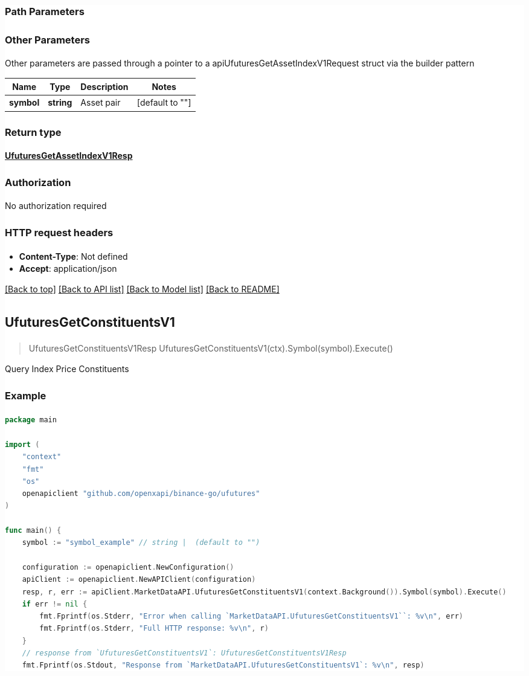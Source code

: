 ```go
```

### Path Parameters



### Other Parameters

Other parameters are passed through a pointer to a apiUfuturesGetAssetIndexV1Request struct via the builder pattern


Name | Type | Description  | Notes
------------- | ------------- | ------------- | -------------
 **symbol** | **string** | Asset pair | [default to &quot;&quot;]

### Return type

[**UfuturesGetAssetIndexV1Resp**](UfuturesGetAssetIndexV1Resp.md)

### Authorization

No authorization required

### HTTP request headers

- **Content-Type**: Not defined
- **Accept**: application/json

[[Back to top]](#) [[Back to API list]](../README.md#documentation-for-api-endpoints)
[[Back to Model list]](../README.md#documentation-for-models)
[[Back to README]](../README.md)


## UfuturesGetConstituentsV1

> UfuturesGetConstituentsV1Resp UfuturesGetConstituentsV1(ctx).Symbol(symbol).Execute()

Query Index Price Constituents



### Example

```go
package main

import (
	"context"
	"fmt"
	"os"
	openapiclient "github.com/openxapi/binance-go/ufutures"
)

func main() {
	symbol := "symbol_example" // string |  (default to "")

	configuration := openapiclient.NewConfiguration()
	apiClient := openapiclient.NewAPIClient(configuration)
	resp, r, err := apiClient.MarketDataAPI.UfuturesGetConstituentsV1(context.Background()).Symbol(symbol).Execute()
	if err != nil {
		fmt.Fprintf(os.Stderr, "Error when calling `MarketDataAPI.UfuturesGetConstituentsV1``: %v\n", err)
		fmt.Fprintf(os.Stderr, "Full HTTP response: %v\n", r)
	}
	// response from `UfuturesGetConstituentsV1`: UfuturesGetConstituentsV1Resp
	fmt.Fprintf(os.Stdout, "Response from `MarketDataAPI.UfuturesGetConstituentsV1`: %v\n", resp)
```